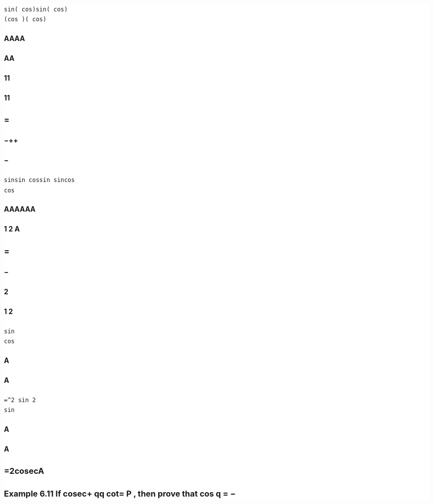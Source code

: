 ```
sin( cos)sin( cos)
(cos )( cos)
```
#### AAAA

#### AA

#### 11

#### 11

### =

#### −++

#### −

```
sinsin cossin sincos
cos
```
#### AAAAAA

#### 1 2 A

### =

#### −

#### 2

#### 1 2

```
sin
cos
```
#### A

#### A

```
=^2 sin 2
sin
```
#### A

#### A

### =2cosecA

### Example 6.11 If cosec+ qq cot= P , then prove that cos q = −
